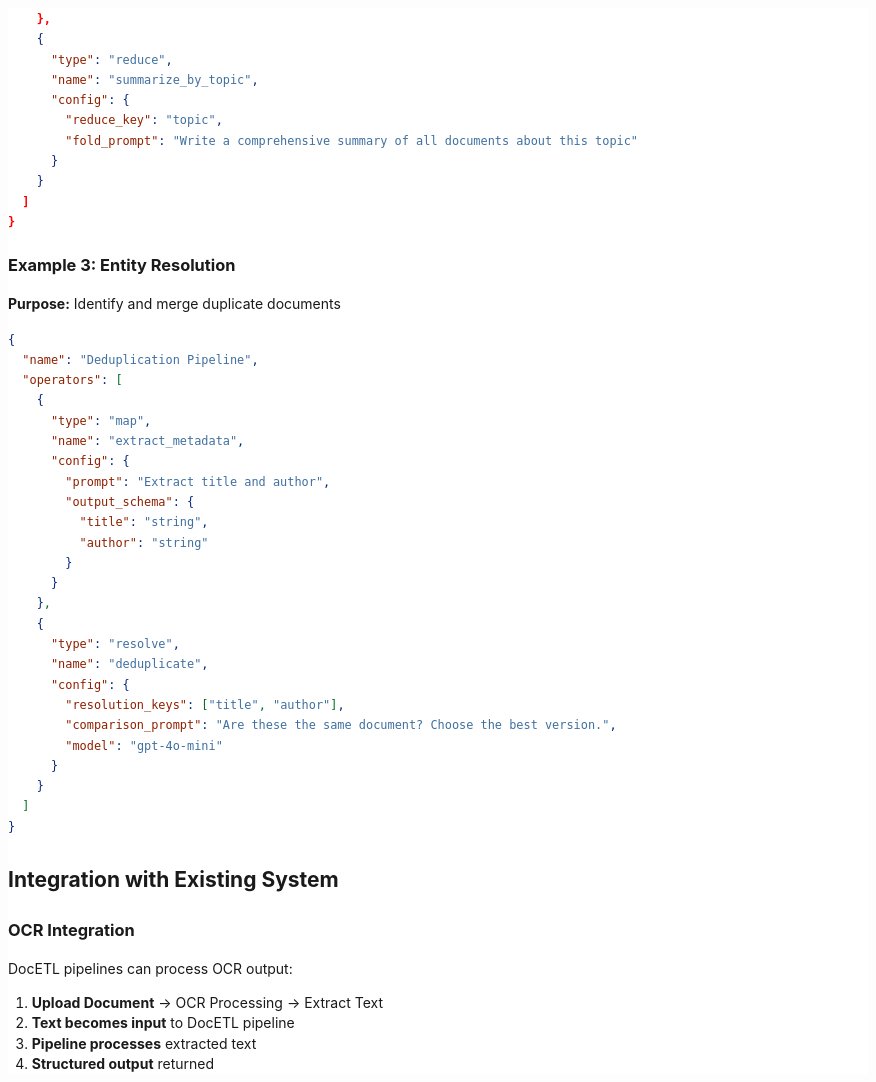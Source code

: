 ```json
    },
    {
      "type": "reduce",
      "name": "summarize_by_topic",
      "config": {
        "reduce_key": "topic",
        "fold_prompt": "Write a comprehensive summary of all documents about this topic"
      }
    }
  ]
}
```

### Example 3: Entity Resolution

**Purpose:** Identify and merge duplicate documents

```json
{
  "name": "Deduplication Pipeline",
  "operators": [
    {
      "type": "map",
      "name": "extract_metadata",
      "config": {
        "prompt": "Extract title and author",
        "output_schema": {
          "title": "string",
          "author": "string"
        }
      }
    },
    {
      "type": "resolve",
      "name": "deduplicate",
      "config": {
        "resolution_keys": ["title", "author"],
        "comparison_prompt": "Are these the same document? Choose the best version.",
        "model": "gpt-4o-mini"
      }
    }
  ]
}
```

## Integration with Existing System

### OCR Integration

DocETL pipelines can process OCR output:

1. **Upload Document** → OCR Processing → Extract Text
2. **Text becomes input** to DocETL pipeline
3. **Pipeline processes** extracted text
4. **Structured output** returned

